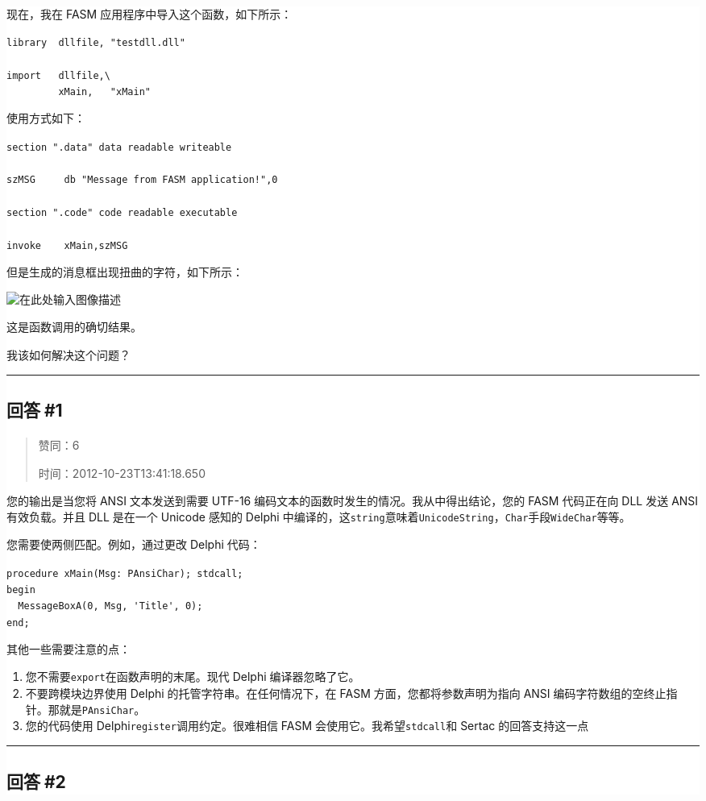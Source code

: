 现在，我在 FASM 应用程序中导入这个函数，如下所示：

```
library  dllfile, "testdll.dll"

import   dllfile,\
         xMain,   "xMain" 
```

使用方式如下：

```
section ".data" data readable writeable

szMSG     db "Message from FASM application!",0

section ".code" code readable executable

invoke    xMain,szMSG 
```

但是生成的消息框出现扭曲的字符，如下所示：

![在此处输入图像描述](../Images/fff8b645c48788c8502d05218c46af34.png)

这是函数调用的确切结果。

我该如何解决这个问题？

* * *

## 回答 #1

> 赞同：6
> 
> 时间：2012-10-23T13:41:18.650

您的输出是当您将 ANSI 文本发送到需要 UTF-16 编码文本的函数时发生的情况。我从中得出结论，您的 FASM 代码正在向 DLL 发送 ANSI 有效负载。并且 DLL 是在一个 Unicode 感知的 Delphi 中编译的，这`string`意味着`UnicodeString`，`Char`手段`WideChar`等等。

您需要使两侧匹配。例如，通过更改 Delphi 代码：

```
procedure xMain(Msg: PAnsiChar); stdcall;
begin
  MessageBoxA(0, Msg, 'Title', 0);
end; 
```

其他一些需要注意的点：

1.  您不需要`export`在函数声明的末尾。现代 Delphi 编译器忽略了它。
2.  不要跨模块边界使用 Delphi 的托管字符串。在任何情况下，在 FASM 方面，您都将参数声明为指向 ANSI 编码字符数组的空终止指针。那就是`PAnsiChar`。
3.  您的代码使用 Delphi`register`调用约定。很难相信 FASM 会使用它。我希望`stdcall`和 Sertac 的回答支持这一点

* * *

## 回答 #2
